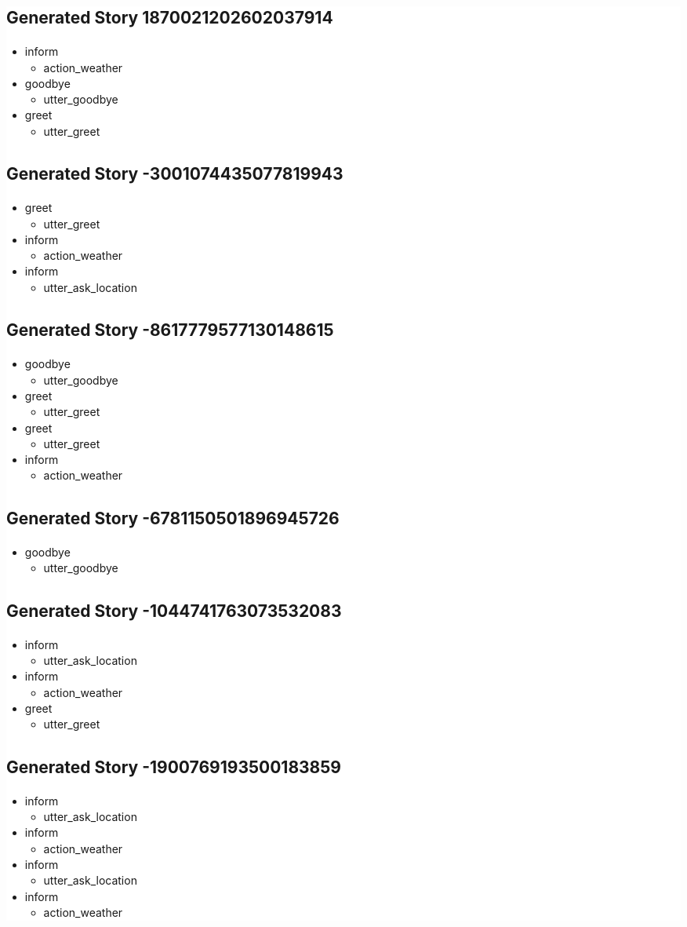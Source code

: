 ## Generated Story 1870021202602037914
* inform
    - action_weather
* goodbye
    - utter_goodbye
* greet
    - utter_greet

## Generated Story -3001074435077819943
* greet
    - utter_greet
* inform
    - action_weather
* inform
    - utter_ask_location

## Generated Story -8617779577130148615
* goodbye
    - utter_goodbye
* greet
    - utter_greet
* greet
    - utter_greet
* inform
    - action_weather

## Generated Story -6781150501896945726
* goodbye
    - utter_goodbye

## Generated Story -1044741763073532083
* inform
    - utter_ask_location
* inform
    - action_weather
* greet
    - utter_greet

## Generated Story -1900769193500183859
* inform
    - utter_ask_location
* inform
    - action_weather
* inform
    - utter_ask_location
* inform
    - action_weather
